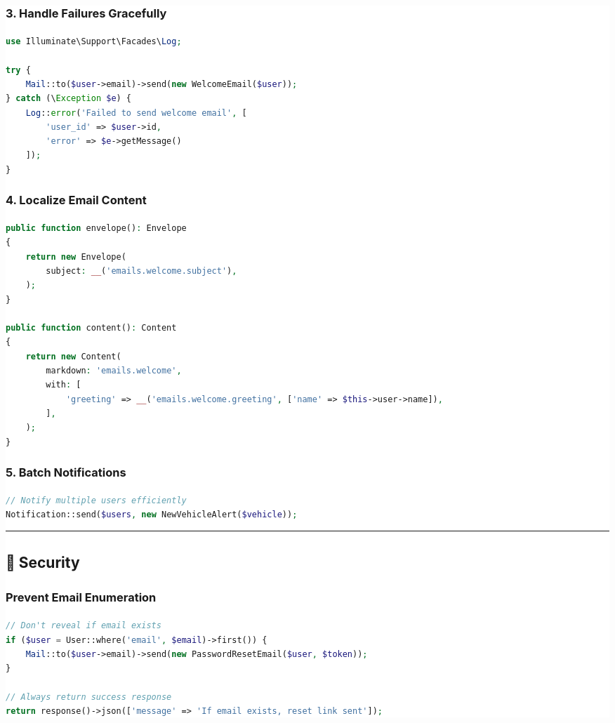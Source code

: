 ### 3. Handle Failures Gracefully

```php
use Illuminate\Support\Facades\Log;

try {
    Mail::to($user->email)->send(new WelcomeEmail($user));
} catch (\Exception $e) {
    Log::error('Failed to send welcome email', [
        'user_id' => $user->id,
        'error' => $e->getMessage()
    ]);
}
```

### 4. Localize Email Content

```php
public function envelope(): Envelope
{
    return new Envelope(
        subject: __('emails.welcome.subject'),
    );
}

public function content(): Content
{
    return new Content(
        markdown: 'emails.welcome',
        with: [
            'greeting' => __('emails.welcome.greeting', ['name' => $this->user->name]),
        ],
    );
}
```

### 5. Batch Notifications

```php
// Notify multiple users efficiently
Notification::send($users, new NewVehicleAlert($vehicle));
```

---

## 🔐 Security

### Prevent Email Enumeration

```php
// Don't reveal if email exists
if ($user = User::where('email', $email)->first()) {
    Mail::to($user->email)->send(new PasswordResetEmail($user, $token));
}

// Always return success response
return response()->json(['message' => 'If email exists, reset link sent']);
```
